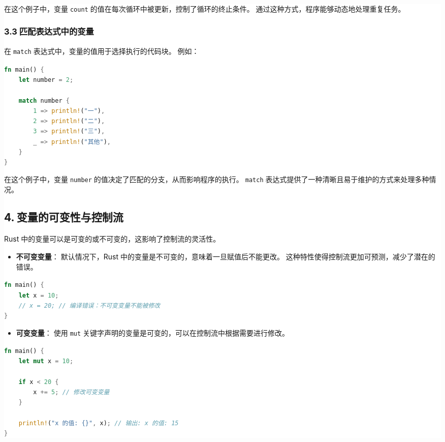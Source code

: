 在这个例子中，变量 `count` 的值在每次循环中被更新，控制了循环的终止条件。
通过这种方式，程序能够动态地处理重复任务。

### 3.3 匹配表达式中的变量

在 `match` 表达式中，变量的值用于选择执行的代码块。
例如：

```rust
fn main() {
    let number = 2;

    match number {
        1 => println!("一"),
        2 => println!("二"),
        3 => println!("三"),
        _ => println!("其他"),
    }
}

```

在这个例子中，变量 `number` 的值决定了匹配的分支，从而影响程序的执行。
`match` 表达式提供了一种清晰且易于维护的方式来处理多种情况。

## 4. 变量的可变性与控制流

Rust 中的变量可以是可变的或不可变的，这影响了控制流的灵活性。

- **不可变变量**：
  默认情况下，Rust 中的变量是不可变的，意味着一旦赋值后不能更改。
  这种特性使得控制流更加可预测，减少了潜在的错误。
  
```rust
fn main() {
    let x = 10;
    // x = 20; // 编译错误：不可变变量不能被修改
}

```

- **可变变量**：
  使用 `mut` 关键字声明的变量是可变的，可以在控制流中根据需要进行修改。

```rust
fn main() {
    let mut x = 10;

    if x < 20 {
        x += 5; // 修改可变变量
    }

    println!("x 的值: {}", x); // 输出: x 的值: 15
}

```
